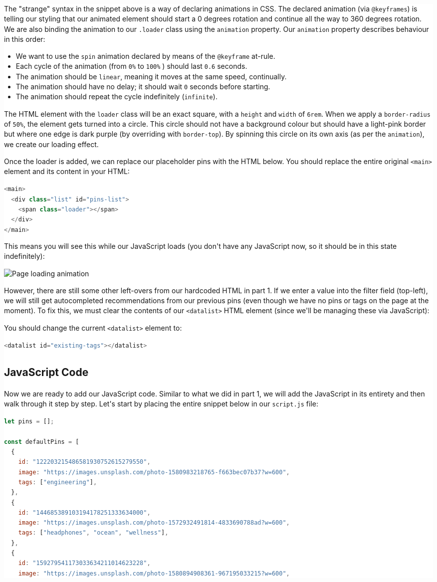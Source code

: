 The "strange" syntax in the snippet above is a way of declaring animations in CSS. The declared animation (via `@keyframes`) is telling our styling that our animated element should start a 0 degrees rotation and continue all the way to 360 degrees rotation. We are also binding the animation to our `.loader` class using the `animation` property. Our `animation` property describes behaviour in this order:

- We want to use the `spin` animation declared by means of the `@keyframe` at-rule.
- Each cycle of the animation (from `0%` to `100%` ) should last `0.6` seconds.
- The animation should be `linear`, meaning it moves at the  same speed, continually.
- The animation should have no delay; it should wait `0` seconds before starting.
- The animation should repeat the cycle indefinitely (`infinite`).

The HTML element with the `loader` class will be an exact square, with a `height` and `width` of `6rem`. When we apply a `border-radius` of `50%`, the element gets turned into a circle. This circle should not have a background colour but should have a light-pink border but where one edge is dark purple (by overriding with `border-top`). By spinning this circle on its own axis (as per the `animation`), we create our loading effect.

Once the loader is added, we can replace our placeholder pins with the HTML below. You should replace the entire original `<main>` element and its content in your HTML:

```js
<main>
  <div class="list" id="pins-list">
    <span class="loader"></span>
  </div>
</main>
```

This means you will see this while our JavaScript loads (you don't have any JavaScript now, so it should be in this state indefinitely):

![Page loading animation](https://replit-docs-images.util.repl.co/images/teamsForEducation/pinboard-project/image-7.png)

However, there are still some other left-overs from our hardcoded HTML in part 1. If we enter a value into the filter field (top-left), we will still get autocompleted recommendations from our previous pins (even though we have no pins or tags on the page at the moment). To fix this, we must clear the contents of our `<datalist>` HTML element (since we'll be managing these via JavaScript): 

You should change the current `<datalist>` element to:

```js
<datalist id="existing-tags"></datalist>
```

## JavaScript Code

Now we are ready to add our JavaScript code. Similar to what we did in part 1, we will add the JavaScript in its entirety and then walk through it step by step. Let's start by placing the entire snippet below in our `script.js` file:

```js
let pins = [];

const defaultPins = [
  {
    id: "122203215486581930752615279550",
    image: "https://images.unsplash.com/photo-1580983218765-f663bec07b37?w=600",
    tags: ["engineering"],
  },
  {
    id: "144685389103194178251333634000",
    image: "https://images.unsplash.com/photo-1572932491814-4833690788ad?w=600",
    tags: ["headphones", "ocean", "wellness"],
  },
  {
    id: "159279541173033634211014623228",
    image: "https://images.unsplash.com/photo-1580894908361-967195033215?w=600",
```